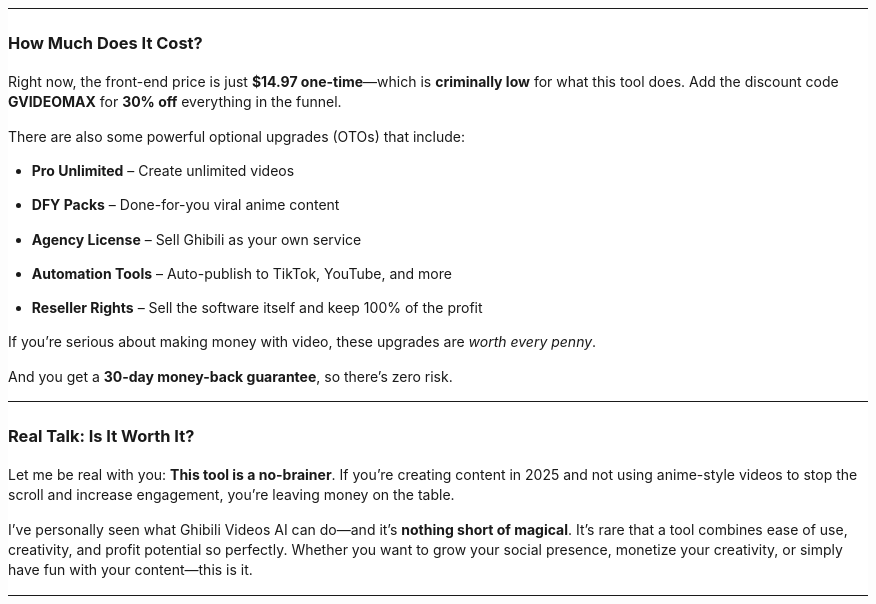 </li>
</ul>

<hr class="" data-start="4988" data-end="4991" />

<h3 class="" data-start="4993" data-end="5019">How Much Does It Cost?</h3>
<p class="" data-start="5021" data-end="5210">Right now, the front-end price is just <strong data-start="5060" data-end="5079">$14.97 one-time</strong>—which is <strong data-start="5089" data-end="5107">criminally low</strong> for what this tool does. Add the discount code <strong data-start="5155" data-end="5168">GVIDEOMAX</strong> for <strong data-start="5173" data-end="5184">30% off</strong> everything in the funnel.</p>
<p class="" data-start="5212" data-end="5279">There are also some powerful optional upgrades (OTOs) that include:</p>

<ul data-start="5281" data-end="5577">
 	<li class="" data-start="5281" data-end="5326">
<p class="" data-start="5283" data-end="5326"><strong data-start="5283" data-end="5300">Pro Unlimited</strong> – Create unlimited videos</p>
</li>
 	<li class="" data-start="5327" data-end="5377">
<p class="" data-start="5329" data-end="5377"><strong data-start="5329" data-end="5342">DFY Packs</strong> – Done-for-you viral anime content</p>
</li>
 	<li class="" data-start="5378" data-end="5433">
<p class="" data-start="5380" data-end="5433"><strong data-start="5380" data-end="5398">Agency License</strong> – Sell Ghibili as your own service</p>
</li>
 	<li class="" data-start="5434" data-end="5500">
<p class="" data-start="5436" data-end="5500"><strong data-start="5436" data-end="5456">Automation Tools</strong> – Auto-publish to TikTok, YouTube, and more</p>
</li>
 	<li class="" data-start="5501" data-end="5577">
<p class="" data-start="5503" data-end="5577"><strong data-start="5503" data-end="5522">Reseller Rights</strong> – Sell the software itself and keep 100% of the profit</p>
</li>
</ul>
<p class="" data-start="5579" data-end="5667">If you’re serious about making money with video, these upgrades are <em data-start="5647" data-end="5666">worth every penny</em>.</p>
<p class="" data-start="5669" data-end="5737">And you get a <strong data-start="5683" data-end="5714">30-day money-back guarantee</strong>, so there’s zero risk.</p>


<hr class="" data-start="5739" data-end="5742" />

<h3 class="" data-start="5744" data-end="5774">Real Talk: Is It Worth It?</h3>
<p class="" data-start="5776" data-end="5978">Let me be real with you: <strong data-start="5801" data-end="5830">This tool is a no-brainer</strong>. If you’re creating content in 2025 and not using anime-style videos to stop the scroll and increase engagement, you’re leaving money on the table.</p>
<p class="" data-start="5980" data-end="6282">I’ve personally seen what Ghibili Videos AI can do—and it’s <strong data-start="6040" data-end="6068">nothing short of magical</strong>. It’s rare that a tool combines ease of use, creativity, and profit potential so perfectly. Whether you want to grow your social presence, monetize your creativity, or simply have fun with your content—this is it.</p>


<hr class="" data-start="6284" data-end="6287" />
